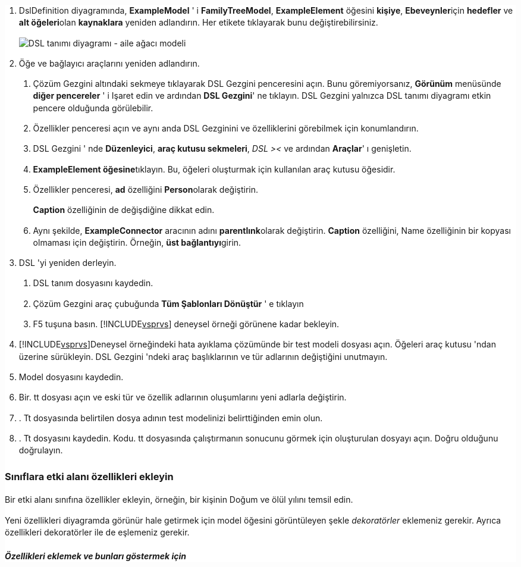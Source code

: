 1. DslDefinition diyagramında, **ExampleModel** ' i **FamilyTreeModel**, **ExampleElement** öğesini **kişiye**, **Ebeveynler**için **hedefler** ve **alt öğeleri**olan **kaynaklara** yeniden adlandırın. Her etikete tıklayarak bunu değiştirebilirsiniz.

     ![DSL tanımı diyagramı &#45; aile ağacı modeli](../modeling/media/familyt-person.png "FamilyT_Person")

2. Öğe ve bağlayıcı araçlarını yeniden adlandırın.

    1. Çözüm Gezgini altındaki sekmeye tıklayarak DSL Gezgini penceresini açın. Bunu göremiyorsanız, **Görünüm** menüsünde **diğer pencereler** ' i Işaret edin ve ardından **DSL Gezgini**' ne tıklayın. DSL Gezgini yalnızca DSL tanımı diyagramı etkin pencere olduğunda görülebilir.

    2. Özellikler penceresi açın ve aynı anda DSL Gezginini ve özelliklerini görebilmek için konumlandırın.

    3. DSL Gezgini ' nde **Düzenleyici**, **araç kutusu sekmeleri**, *DSL >\<* ve ardından **Araçlar**' ı genişletin.

    4. **ExampleElement öğesine**tıklayın. Bu, öğeleri oluşturmak için kullanılan araç kutusu öğesidir.

    5. Özellikler penceresi, **ad** özelliğini **Person**olarak değiştirin.

         **Caption** özelliğinin de değişdiğine dikkat edin.

    6. Aynı şekilde, **ExampleConnector** aracının adını **parentlınk**olarak değiştirin. **Caption** özelliğini, Name özelliğinin bir kopyası olmaması için değiştirin. Örneğin, **üst bağlantıyı**girin.

3. DSL 'yi yeniden derleyin.

    1. DSL tanım dosyasını kaydedin.

    2. Çözüm Gezgini araç çubuğunda **Tüm Şablonları Dönüştür** ' e tıklayın

    3. F5 tuşuna basın. [!INCLUDE[vsprvs](../includes/vsprvs-md.md)] deneysel örneği görünene kadar bekleyin.

4. [!INCLUDE[vsprvs](../includes/vsprvs-md.md)]Deneysel örneğindeki hata ayıklama çözümünde bir test modeli dosyası açın. Öğeleri araç kutusu 'ndan üzerine sürükleyin. DSL Gezgini 'ndeki araç başlıklarının ve tür adlarının değiştiğini unutmayın.

5. Model dosyasını kaydedin.

6. Bir. tt dosyası açın ve eski tür ve özellik adlarının oluşumlarını yeni adlarla değiştirin.

7. . Tt dosyasında belirtilen dosya adının test modelinizi belirttiğinden emin olun.

8. . Tt dosyasını kaydedin. Kodu. tt dosyasında çalıştırmanın sonucunu görmek için oluşturulan dosyayı açın. Doğru olduğunu doğrulayın.

### <a name="add-domain-properties-to-classes"></a>Sınıflara etki alanı özellikleri ekleyin
 Bir etki alanı sınıfına özellikler ekleyin, örneğin, bir kişinin Doğum ve ölül yılını temsil edin.

 Yeni özellikleri diyagramda görünür hale getirmek için model öğesini görüntüleyen şekle *dekoratörler* eklemeniz gerekir. Ayrıca özellikleri dekoratörler ile de eşlemeniz gerekir.

##### <a name="to-add-properties-and-display-them"></a>Özellikleri eklemek ve bunları göstermek için
